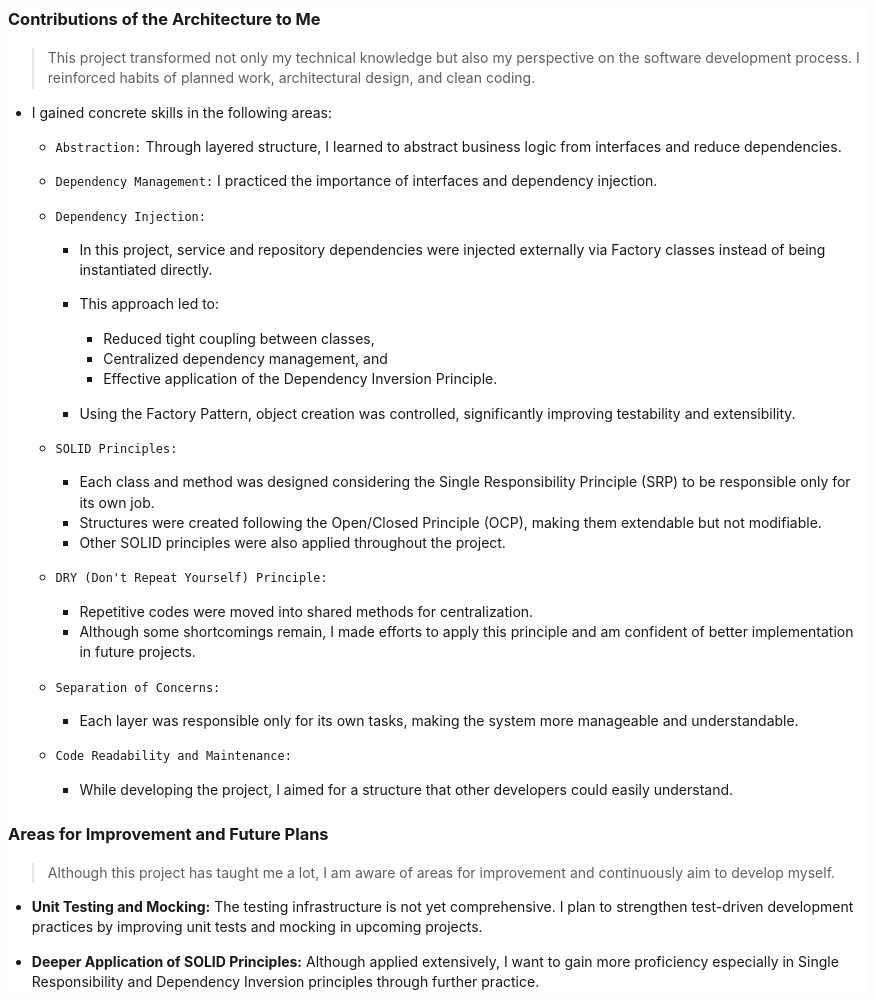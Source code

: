 ### Contributions of the Architecture to Me

> This project transformed not only my technical knowledge but also my perspective on the software development process. I reinforced habits of planned work, architectural design, and clean coding.

* I gained concrete skills in the following areas:

  * `Abstraction:` Through layered structure, I learned to abstract business logic from interfaces and reduce dependencies.

  * `Dependency Management:` I practiced the importance of interfaces and dependency injection.

  * `Dependency Injection:`

    * In this project, service and repository dependencies were injected externally via Factory classes instead of being instantiated directly.
    * This approach led to:

      * Reduced tight coupling between classes,
      * Centralized dependency management, and
      * Effective application of the Dependency Inversion Principle.
    * Using the Factory Pattern, object creation was controlled, significantly improving testability and extensibility.

  * `SOLID Principles:`

    * Each class and method was designed considering the Single Responsibility Principle (SRP) to be responsible only for its own job.
    * Structures were created following the Open/Closed Principle (OCP), making them extendable but not modifiable.
    * Other SOLID principles were also applied throughout the project.

  * `DRY (Don't Repeat Yourself) Principle:`

    * Repetitive codes were moved into shared methods for centralization.
    * Although some shortcomings remain, I made efforts to apply this principle and am confident of better implementation in future projects.

  * `Separation of Concerns:`

    * Each layer was responsible only for its own tasks, making the system more manageable and understandable.

  * `Code Readability and Maintenance:`

    * While developing the project, I aimed for a structure that other developers could easily understand.

### Areas for Improvement and Future Plans

> Although this project has taught me a lot, I am aware of areas for improvement and continuously aim to develop myself.

* **Unit Testing and Mocking:**
  The testing infrastructure is not yet comprehensive. I plan to strengthen test-driven development practices by improving unit tests and mocking in upcoming projects.

* **Deeper Application of SOLID Principles:**
  Although applied extensively, I want to gain more proficiency especially in Single Responsibility and Dependency Inversion principles through further practice.
